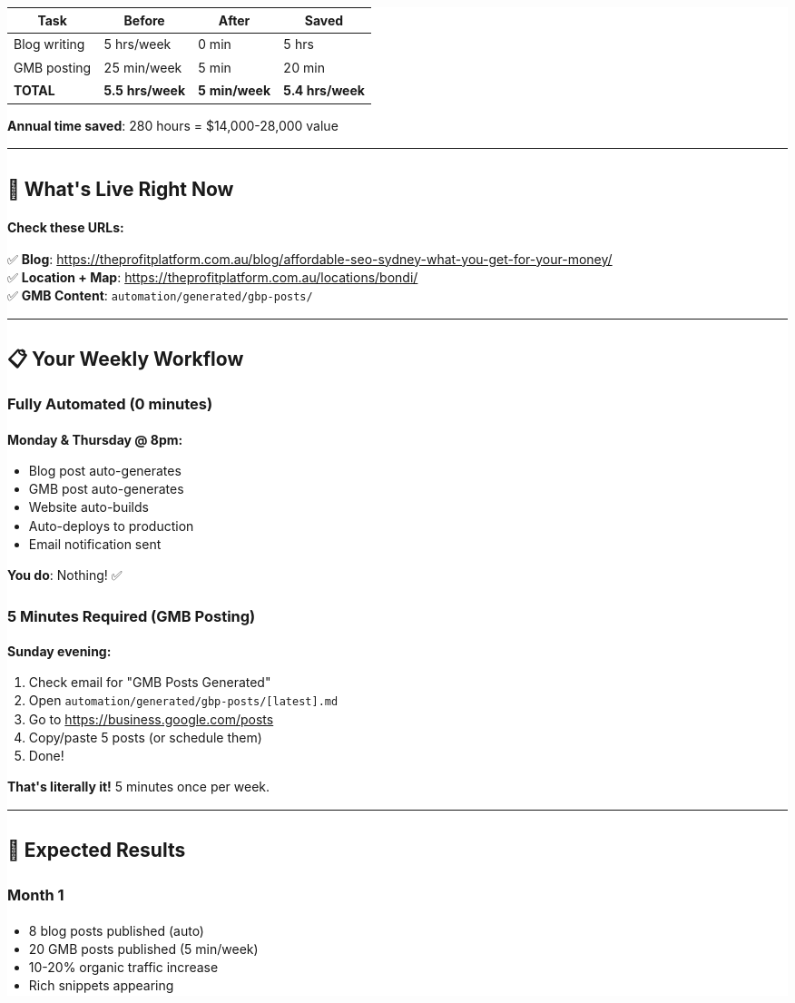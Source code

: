 | Task | Before | After | Saved |
|------|--------|-------|-------|
| Blog writing | 5 hrs/week | 0 min | 5 hrs |
| GMB posting | 25 min/week | 5 min | 20 min |
| **TOTAL** | **5.5 hrs/week** | **5 min/week** | **5.4 hrs/week** |

**Annual time saved**: 280 hours = $14,000-28,000 value

---

## 🚀 What's Live Right Now

**Check these URLs:**

✅ **Blog**: https://theprofitplatform.com.au/blog/affordable-seo-sydney-what-you-get-for-your-money/  
✅ **Location + Map**: https://theprofitplatform.com.au/locations/bondi/  
✅ **GMB Content**: `automation/generated/gbp-posts/`

---

## 📋 Your Weekly Workflow

### **Fully Automated** (0 minutes)

**Monday & Thursday @ 8pm:**
- Blog post auto-generates
- GMB post auto-generates
- Website auto-builds
- Auto-deploys to production
- Email notification sent

**You do**: Nothing! ✅

### **5 Minutes Required** (GMB Posting)

**Sunday evening:**
1. Check email for "GMB Posts Generated"
2. Open `automation/generated/gbp-posts/[latest].md`
3. Go to https://business.google.com/posts
4. Copy/paste 5 posts (or schedule them)
5. Done!

**That's literally it!** 5 minutes once per week.

---

## 🎯 Expected Results

### **Month 1**
- 8 blog posts published (auto)
- 20 GMB posts published (5 min/week)
- 10-20% organic traffic increase
- Rich snippets appearing
